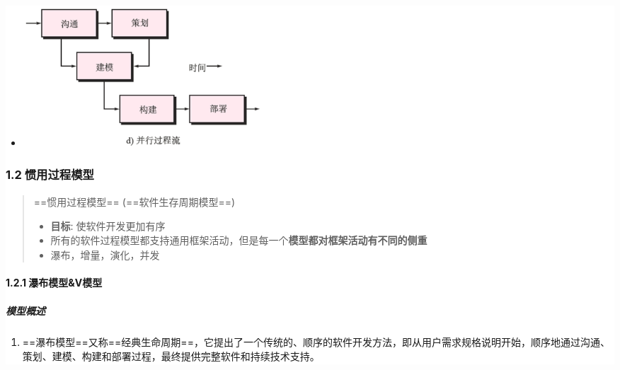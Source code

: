    - <img src="./一些整理.assets/image-20231220200253392.png" alt="image-20231220200253392" style="zoom:33%;" /> 

### 1.2 惯用过程模型

> ==惯用过程模型== (==软件生存周期模型==)
>
> - **目标**: 使软件开发更加有序
> - 所有的软件过程模型都支持通用框架活动，但是每一个**模型都对框架活动有不同的侧重**
> - 瀑布，增量，演化，并发

#### 1.2.1 瀑布模型&V模型

##### 模型概述

1. ==瀑布模型==又称==经典生命周期==，它提出了一个传统的、顺序的软件开发方法，即从用户需求规格说明开始，顺序地通过沟通、策划、建模、构建和部署过程，最终提供完整软件和持续技术支持。